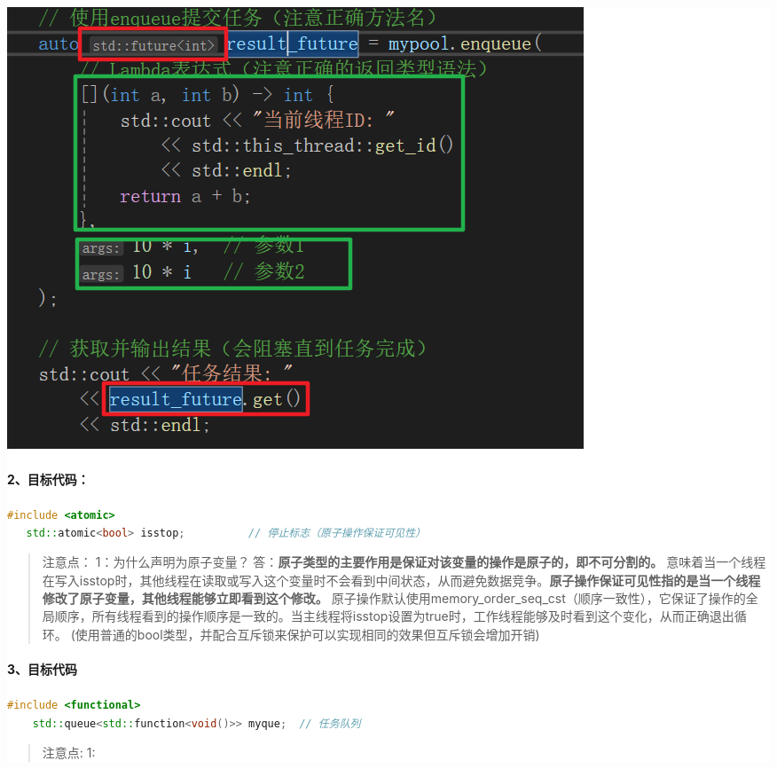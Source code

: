 ![alt text](image-2.png)

#### 2、目标代码：
```cpp
#include <atomic>
   std::atomic<bool> isstop;          // 停止标志（原子操作保证可见性）
```
> 注意点：
> 1：为什么声明为原子变量？
> 答：**原子类型的主要作用是保证对该变量的操作是原子的，即不可分割的。** 意味着当一个线程在写入isstop时，其他线程在读取或写入这个变量时不会看到中间状态，从而避免数据竞争。**原子操作保证可见性指的是当一个线程修改了原子变量，其他线程能够立即看到这个修改。** 原子操作默认使用memory_order_seq_cst（顺序一致性），它保证了操作的全局顺序，所有线程看到的操作顺序是一致的。当主线程将isstop设置为true时，工作线程能够及时看到这个变化，从而正确退出循环。
> (使用普通的bool类型，并配合互斥锁来保护可以实现相同的效果但互斥锁会增加开销)

#### 3、目标代码
```cpp
#include <functional>
    std::queue<std::function<void()>> myque;  // 任务队列
```
>注意点:
1: